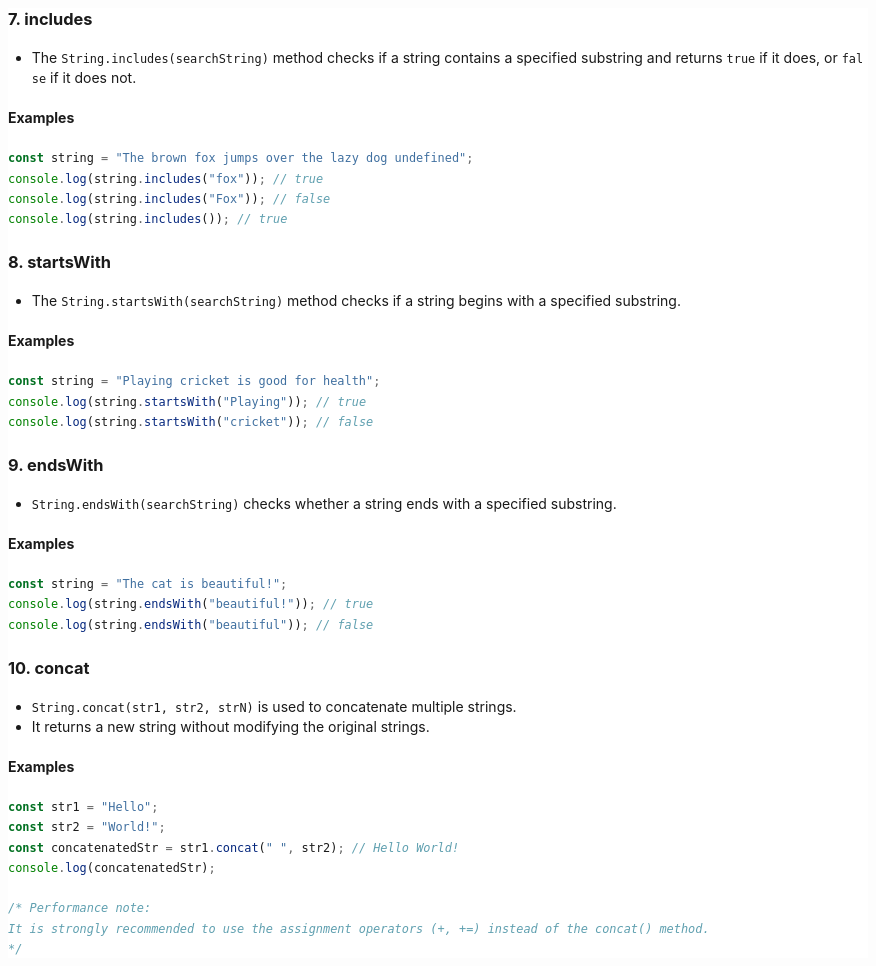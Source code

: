 ### 7. includes

- The `String.includes(searchString)` method checks if a string contains a specified substring and returns `true` if it does, or `false` if it does not.

#### Examples

```js
const string = "The brown fox jumps over the lazy dog undefined";
console.log(string.includes("fox")); // true
console.log(string.includes("Fox")); // false
console.log(string.includes()); // true
```

### 8. startsWith

- The `String.startsWith(searchString)` method checks if a string begins with a specified substring.

#### Examples

```js
const string = "Playing cricket is good for health";
console.log(string.startsWith("Playing")); // true
console.log(string.startsWith("cricket")); // false
```
 
### 9. endsWith

- `String.endsWith(searchString)` checks whether a string ends with a specified substring.

#### Examples

```js
const string = "The cat is beautiful!";
console.log(string.endsWith("beautiful!")); // true
console.log(string.endsWith("beautiful")); // false
```

### 10. concat

- `String.concat(str1, str2, strN)` is used to concatenate multiple strings.
- It returns a new string without modifying the original strings.

#### Examples

```js
const str1 = "Hello";
const str2 = "World!";
const concatenatedStr = str1.concat(" ", str2); // Hello World!
console.log(concatenatedStr);

/* Performance note: 
It is strongly recommended to use the assignment operators (+, +=) instead of the concat() method.
*/
```
